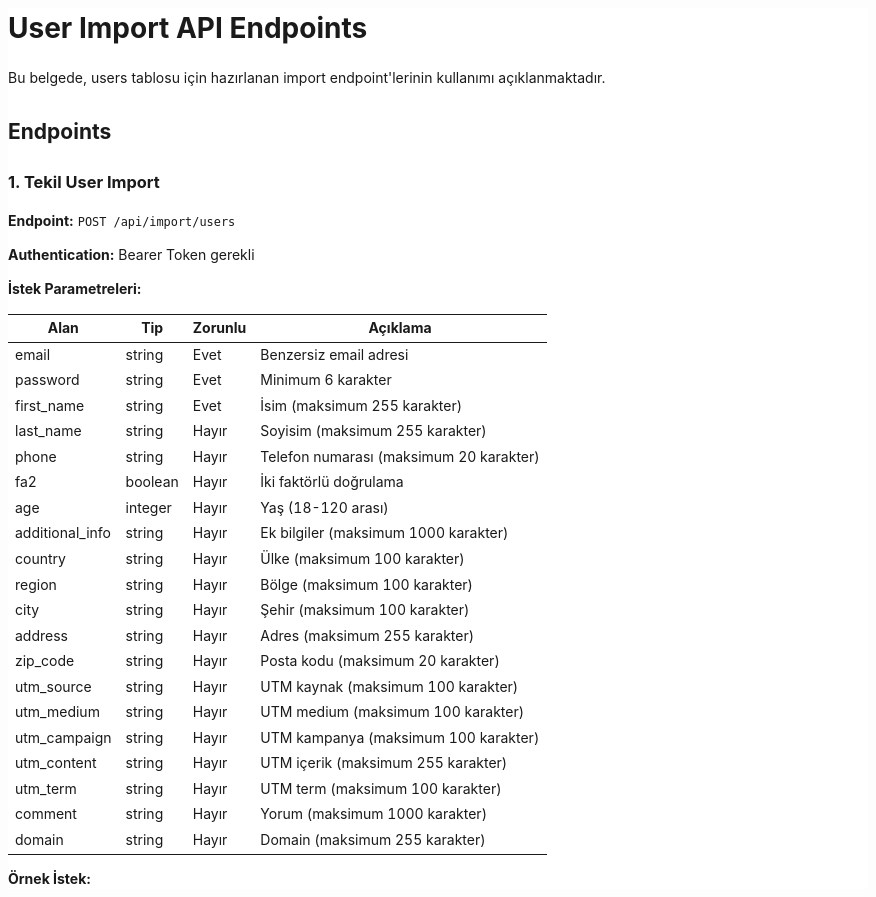 # User Import API Endpoints

Bu belgede, users tablosu için hazırlanan import endpoint'lerinin kullanımı açıklanmaktadır.

## Endpoints

### 1. Tekil User Import
**Endpoint:** `POST /api/import/users`

**Authentication:** Bearer Token gerekli

**İstek Parametreleri:**

| Alan | Tip | Zorunlu | Açıklama |
|------|-----|---------|----------|
| email | string | Evet | Benzersiz email adresi |
| password | string | Evet | Minimum 6 karakter |
| first_name | string | Evet | İsim (maksimum 255 karakter) |
| last_name | string | Hayır | Soyisim (maksimum 255 karakter) |
| phone | string | Hayır | Telefon numarası (maksimum 20 karakter) |
| fa2 | boolean | Hayır | İki faktörlü doğrulama |
| age | integer | Hayır | Yaş (18-120 arası) |
| additional_info | string | Hayır | Ek bilgiler (maksimum 1000 karakter) |
| country | string | Hayır | Ülke (maksimum 100 karakter) |
| region | string | Hayır | Bölge (maksimum 100 karakter) |
| city | string | Hayır | Şehir (maksimum 100 karakter) |
| address | string | Hayır | Adres (maksimum 255 karakter) |
| zip_code | string | Hayır | Posta kodu (maksimum 20 karakter) |
| utm_source | string | Hayır | UTM kaynak (maksimum 100 karakter) |
| utm_medium | string | Hayır | UTM medium (maksimum 100 karakter) |
| utm_campaign | string | Hayır | UTM kampanya (maksimum 100 karakter) |
| utm_content | string | Hayır | UTM içerik (maksimum 255 karakter) |
| utm_term | string | Hayır | UTM term (maksimum 100 karakter) |
| comment | string | Hayır | Yorum (maksimum 1000 karakter) |
| domain | string | Hayır | Domain (maksimum 255 karakter) |

**Örnek İstek:**
